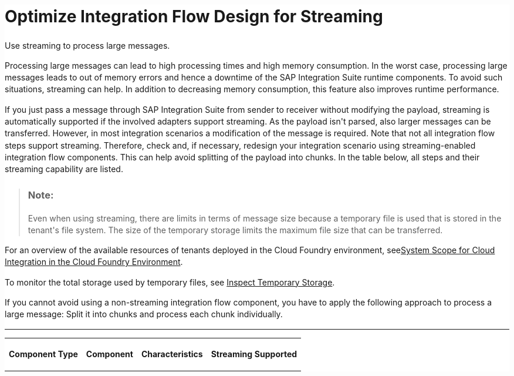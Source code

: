 

# Optimize Integration Flow Design for Streaming

Use streaming to process large messages.

Processing large messages can lead to high processing times and high memory consumption. In the worst case, processing large messages leads to out of memory errors and hence a downtime of the SAP Integration Suite runtime components. To avoid such situations, streaming can help. In addition to decreasing memory consumption, this feature also improves runtime performance.

If you just pass a message through SAP Integration Suite from sender to receiver without modifying the payload, streaming is automatically supported if the involved adapters support streaming. As the payload isn't parsed, also larger messages can be transferred. However, in most integration scenarios a modification of the message is required. Note that not all integration flow steps support streaming. Therefore, check and, if necessary, redesign your integration scenario using streaming-enabled integration flow components. This can help avoid splitting of the payload into chunks. In the table below, all steps and their streaming capability are listed.

> ### Note:  
> Even when using streaming, there are limits in terms of message size because a temporary file is used that is stored in the tenant's file system. The size of the temporary storage limits the maximum file size that can be transferred.

For an overview of the available resources of tenants deployed in the Cloud Foundry environment, see[System Scope for Cloud Integration in the Cloud Foundry Environment](../system-scope-for-cloud-integration-8ea3822.md).

To monitor the total storage used by temporary files, see [Inspect Temporary Storage](inspect-temporary-storage-7cdfaa7.md).

If you cannot avoid using a non-streaming integration flow component, you have to apply the following approach to process a large message: Split it into chunks and process each chunk individually.



****


<table>
<tr>
<th valign="top">

Component Type

</th>
<th valign="top">

Component

</th>
<th valign="top">

Characteristics

</th>
<th valign="top">

Streaming Supported
